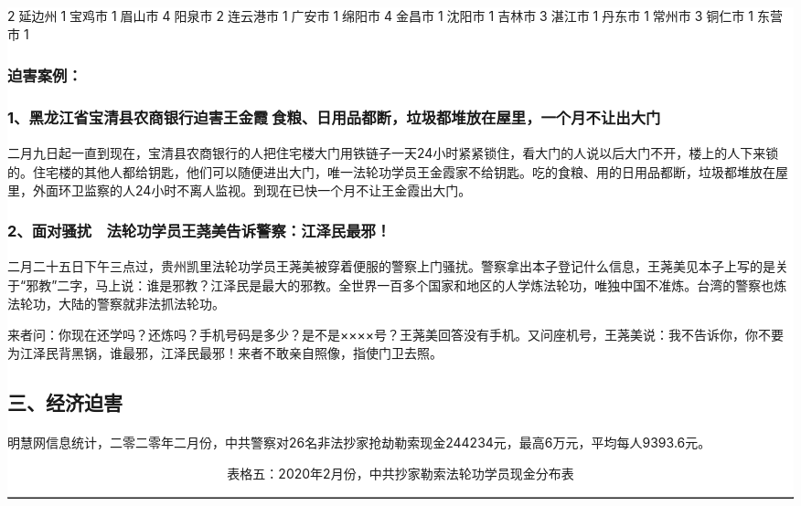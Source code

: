 <td>2</td>
<td>延边州</td>
<td>1</td>
<td>宝鸡市</td>
<td>1</td>
</tr>
<tr>
<td>眉山市</td>
<td>4</td>
<td>阳泉市</td>
<td>2</td>
<td>连云港市</td>
<td>1</td>
<td>广安市</td>
<td>1</td>
</tr>
<tr>
<td>绵阳市</td>
<td>4</td>
<td>金昌市</td>
<td>1</td>
<td>沈阳市</td>
<td>1</td>
<td></td>
<td></td>
</tr>
<tr>
<td>吉林市</td>
<td>3</td>
<td>湛江市</td>
<td>1</td>
<td>丹东市</td>
<td>1</td>
<td></td>
<td></td>
</tr>
<tr>
<td>常州市</td>
<td>3</td>
<td>铜仁市</td>
<td>1</td>
<td>东营市</td>
<td>1</td>
<td></td>
<td></td>
</tr>
</tbody>
</table>
<h3><strong>迫害案例：</strong></h3>
<h3>1、黑龙江省宝清县农商银行迫害王金霞 食粮、日用品都断，垃圾都堆放在屋里，一个月不让出大门</h3>
<p class="p1"><span class="s1">二月九日起一直到现在，宝清县农商银行的人把住宅楼大门用铁链子一天</span><span class="s2">24</span><span class="s1">小时紧紧锁住，看大门的人说以后大门不开，楼上的人下来锁的。住宅楼的其他人都给钥匙，他们可以随便进出大门，唯一法轮功学员王金霞家不给钥匙。吃的食粮、用的日用品都断，垃圾都堆放在屋里，外面环卫监察的人</span><span class="s2">24</span><span class="s1">小时不离人监视。到现在已快一个月不让王金霞出大门。</span></p>
<h3>2、面对骚扰　法轮功学员王荛美告诉警察：江泽民最邪！</h3>
<p>二月二十五日下午三点过，贵州凯里法轮功学员王荛美被穿着便服的警察上门骚扰。警察拿出本子登记什么信息，王荛美见本子上写的是关于“邪教”二字，马上说：谁是邪教？江泽民是最大的邪教。全世界一百多个国家和地区的人学炼法轮功，唯独中国不准炼。台湾的警察也炼法轮功，大陆的警察就非法抓法轮功。</p>
<p>来者问：你现在还学吗？还炼吗？手机号码是多少？是不是××××号？王荛美回答没有手机。又问座机号，王荛美说：我不告诉你，你不要为江泽民背黑锅，谁最邪，江泽民最邪！来者不敢亲自照像，指使门卫去照。</p>
<h2><b>三、经济迫害</b></h2>
<p>明慧网信息统计，二零二零年二月份，中共警察对26名非法抄家抢劫勒索现金244234元，最高6万元，平均每人9393.6元。</p>
<p><center>表格五：2020年2月份，中共抄家勒索法轮功学员现金分布表</center></p>
<table border="1" width="580">
<tbody>
<tr>